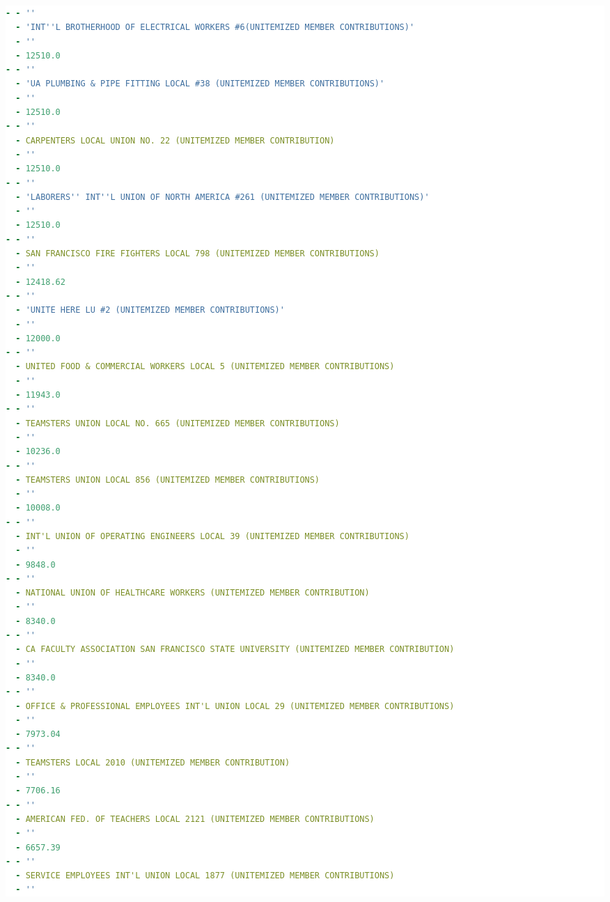 ```yaml
- - ''
  - 'INT''L BROTHERHOOD OF ELECTRICAL WORKERS #6(UNITEMIZED MEMBER CONTRIBUTIONS)'
  - ''
  - 12510.0
- - ''
  - 'UA PLUMBING & PIPE FITTING LOCAL #38 (UNITEMIZED MEMBER CONTRIBUTIONS)'
  - ''
  - 12510.0
- - ''
  - CARPENTERS LOCAL UNION NO. 22 (UNITEMIZED MEMBER CONTRIBUTION)
  - ''
  - 12510.0
- - ''
  - 'LABORERS'' INT''L UNION OF NORTH AMERICA #261 (UNITEMIZED MEMBER CONTRIBUTIONS)'
  - ''
  - 12510.0
- - ''
  - SAN FRANCISCO FIRE FIGHTERS LOCAL 798 (UNITEMIZED MEMBER CONTRIBUTIONS)
  - ''
  - 12418.62
- - ''
  - 'UNITE HERE LU #2 (UNITEMIZED MEMBER CONTRIBUTIONS)'
  - ''
  - 12000.0
- - ''
  - UNITED FOOD & COMMERCIAL WORKERS LOCAL 5 (UNITEMIZED MEMBER CONTRIBUTIONS)
  - ''
  - 11943.0
- - ''
  - TEAMSTERS UNION LOCAL NO. 665 (UNITEMIZED MEMBER CONTRIBUTIONS)
  - ''
  - 10236.0
- - ''
  - TEAMSTERS UNION LOCAL 856 (UNITEMIZED MEMBER CONTRIBUTIONS)
  - ''
  - 10008.0
- - ''
  - INT'L UNION OF OPERATING ENGINEERS LOCAL 39 (UNITEMIZED MEMBER CONTRIBUTIONS)
  - ''
  - 9848.0
- - ''
  - NATIONAL UNION OF HEALTHCARE WORKERS (UNITEMIZED MEMBER CONTRIBUTION)
  - ''
  - 8340.0
- - ''
  - CA FACULTY ASSOCIATION SAN FRANCISCO STATE UNIVERSITY (UNITEMIZED MEMBER CONTRIBUTION)
  - ''
  - 8340.0
- - ''
  - OFFICE & PROFESSIONAL EMPLOYEES INT'L UNION LOCAL 29 (UNITEMIZED MEMBER CONTRIBUTIONS)
  - ''
  - 7973.04
- - ''
  - TEAMSTERS LOCAL 2010 (UNITEMIZED MEMBER CONTRIBUTION)
  - ''
  - 7706.16
- - ''
  - AMERICAN FED. OF TEACHERS LOCAL 2121 (UNITEMIZED MEMBER CONTRIBUTIONS)
  - ''
  - 6657.39
- - ''
  - SERVICE EMPLOYEES INT'L UNION LOCAL 1877 (UNITEMIZED MEMBER CONTRIBUTIONS)
  - ''
```